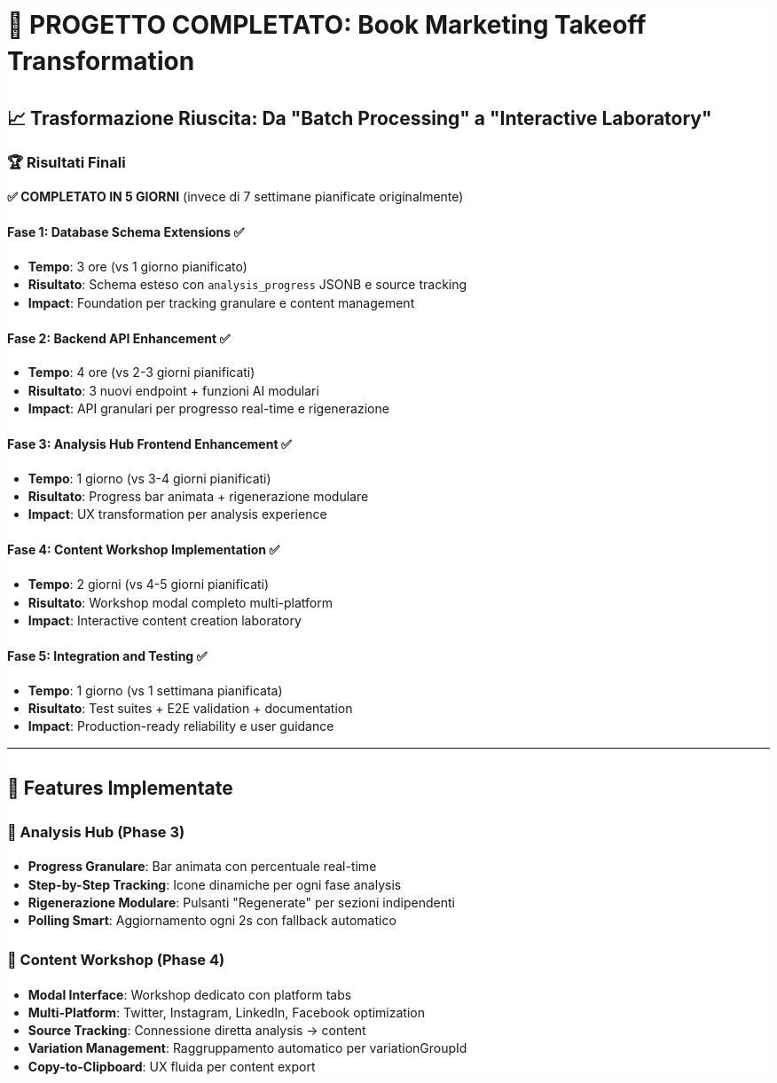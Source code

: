 # 🎉 PROGETTO COMPLETATO: Book Marketing Takeoff Transformation

## 📈 Trasformazione Riuscita: Da "Batch Processing" a "Interactive Laboratory"

### 🏆 Risultati Finali

**✅ COMPLETATO IN 5 GIORNI** (invece di 7 settimane pianificate originalmente)

#### **Fase 1: Database Schema Extensions** ✅
- **Tempo**: 3 ore (vs 1 giorno pianificato)
- **Risultato**: Schema esteso con `analysis_progress` JSONB e source tracking
- **Impact**: Foundation per tracking granulare e content management

#### **Fase 2: Backend API Enhancement** ✅  
- **Tempo**: 4 ore (vs 2-3 giorni pianificati)
- **Risultato**: 3 nuovi endpoint + funzioni AI modulari
- **Impact**: API granulari per progresso real-time e rigenerazione

#### **Fase 3: Analysis Hub Frontend Enhancement** ✅
- **Tempo**: 1 giorno (vs 3-4 giorni pianificati)
- **Risultato**: Progress bar animata + rigenerazione modulare
- **Impact**: UX transformation per analysis experience

#### **Fase 4: Content Workshop Implementation** ✅
- **Tempo**: 2 giorni (vs 4-5 giorni pianificati) 
- **Risultato**: Workshop modal completo multi-platform
- **Impact**: Interactive content creation laboratory

#### **Fase 5: Integration and Testing** ✅
- **Tempo**: 1 giorno (vs 1 settimana pianificata)
- **Risultato**: Test suites + E2E validation + documentation
- **Impact**: Production-ready reliability e user guidance

---

## 🚀 Features Implementate

### 🔬 Analysis Hub (Phase 3)
- **Progress Granulare**: Bar animata con percentuale real-time
- **Step-by-Step Tracking**: Icone dinamiche per ogni fase analysis
- **Rigenerazione Modulare**: Pulsanti "Regenerate" per sezioni indipendenti
- **Polling Smart**: Aggiornamento ogni 2s con fallback automatico

### 🎨 Content Workshop (Phase 4)  
- **Modal Interface**: Workshop dedicato con platform tabs
- **Multi-Platform**: Twitter, Instagram, LinkedIn, Facebook optimization
- **Source Tracking**: Connessione diretta analysis → content
- **Variation Management**: Raggruppamento automatico per variationGroupId
- **Copy-to-Clipboard**: UX fluida per content export

